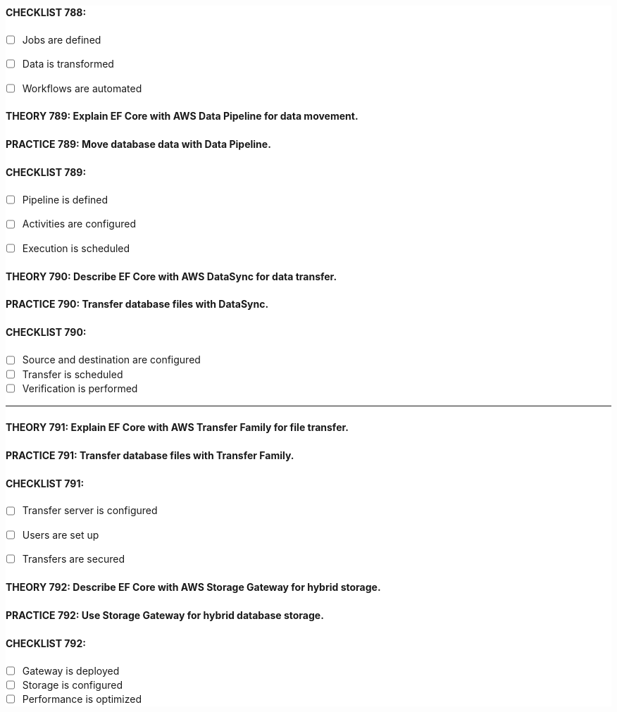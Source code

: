 #### CHECKLIST 788:

- [ ] Jobs are defined
- [ ] Data is transformed
- [ ] Workflows are automated


#### THEORY 789: Explain EF Core with AWS Data Pipeline for data movement.

#### PRACTICE 789: Move database data with Data Pipeline.

#### CHECKLIST 789:

- [ ] Pipeline is defined
- [ ] Activities are configured
- [ ] Execution is scheduled


#### THEORY 790: Describe EF Core with AWS DataSync for data transfer.

#### PRACTICE 790: Transfer database files with DataSync.

#### CHECKLIST 790:

- [ ] Source and destination are configured
- [ ] Transfer is scheduled
- [ ] Verification is performed

---

#### THEORY 791: Explain EF Core with AWS Transfer Family for file transfer.

#### PRACTICE 791: Transfer database files with Transfer Family.

#### CHECKLIST 791:

- [ ] Transfer server is configured
- [ ] Users are set up
- [ ] Transfers are secured


#### THEORY 792: Describe EF Core with AWS Storage Gateway for hybrid storage.

#### PRACTICE 792: Use Storage Gateway for hybrid database storage.

#### CHECKLIST 792:

- [ ] Gateway is deployed
- [ ] Storage is configured
- [ ] Performance is optimized
